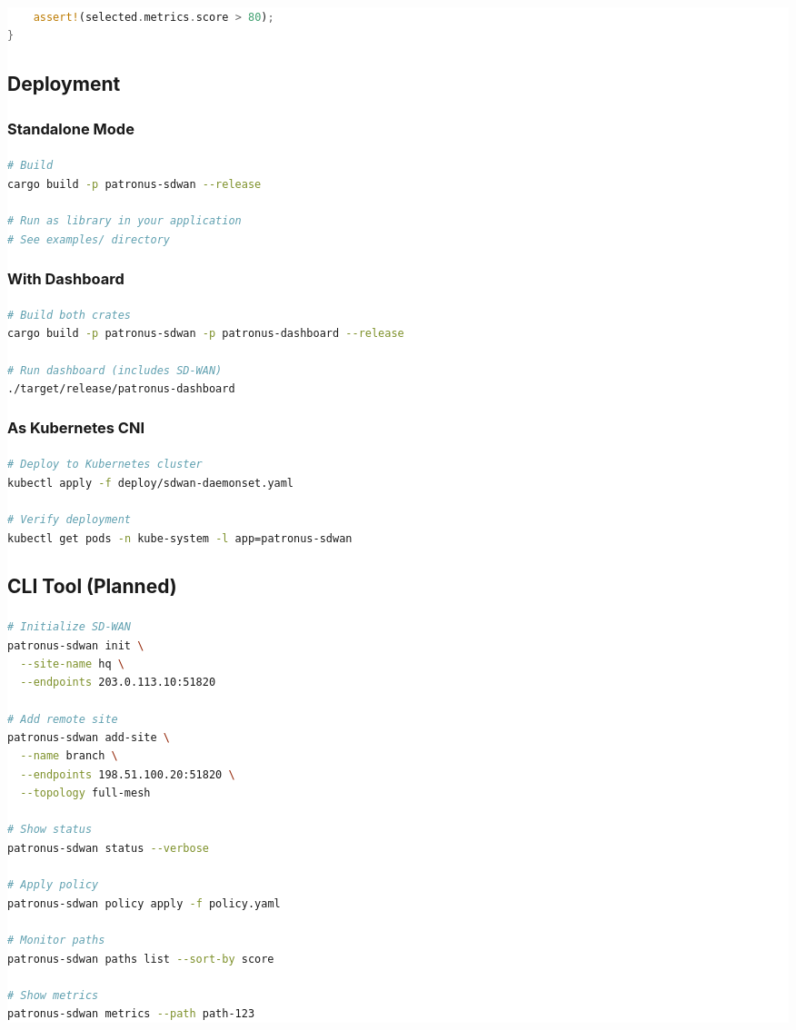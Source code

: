```rust
    assert!(selected.metrics.score > 80);
}
```

## Deployment

### Standalone Mode

```bash
# Build
cargo build -p patronus-sdwan --release

# Run as library in your application
# See examples/ directory
```

### With Dashboard

```bash
# Build both crates
cargo build -p patronus-sdwan -p patronus-dashboard --release

# Run dashboard (includes SD-WAN)
./target/release/patronus-dashboard
```

### As Kubernetes CNI

```bash
# Deploy to Kubernetes cluster
kubectl apply -f deploy/sdwan-daemonset.yaml

# Verify deployment
kubectl get pods -n kube-system -l app=patronus-sdwan
```

## CLI Tool (Planned)

```bash
# Initialize SD-WAN
patronus-sdwan init \
  --site-name hq \
  --endpoints 203.0.113.10:51820

# Add remote site
patronus-sdwan add-site \
  --name branch \
  --endpoints 198.51.100.20:51820 \
  --topology full-mesh

# Show status
patronus-sdwan status --verbose

# Apply policy
patronus-sdwan policy apply -f policy.yaml

# Monitor paths
patronus-sdwan paths list --sort-by score

# Show metrics
patronus-sdwan metrics --path path-123
```
